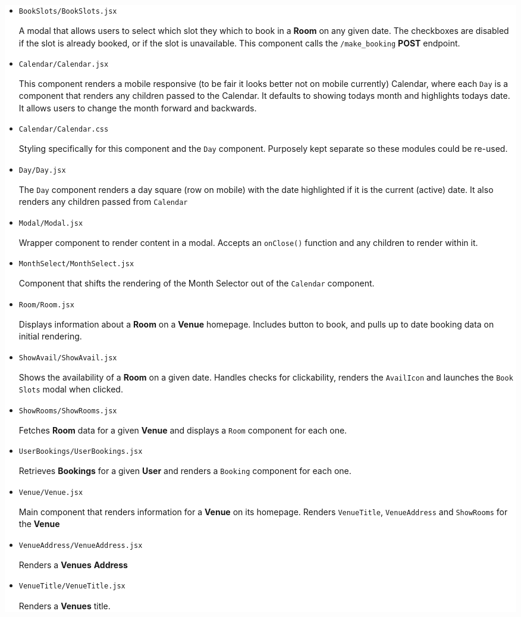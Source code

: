 - ``BookSlots/BookSlots.jsx``

    A modal that allows users to select which slot they which to book in a **Room** on any given date.  The checkboxes are disabled if the slot is already booked, or if the slot is unavailable.  This component calls the ``/make_booking`` **POST** endpoint. 

- ``Calendar/Calendar.jsx``

    This component renders a mobile responsive (to be fair it looks better not on mobile currently) Calendar, where each ``Day`` is a component that renders any children passed to the Calendar.  It defaults to showing todays month and highlights todays date.  It allows users to change the month forward and backwards.

- ``Calendar/Calendar.css``

    Styling specifically for this component and the ``Day`` component.  Purposely kept separate so these modules could be re-used.

- ``Day/Day.jsx``

    The ``Day`` component renders a day square (row on mobile) with the date highlighted if it is the current (active) date.  It also renders any children passed from ``Calendar``

- ``Modal/Modal.jsx``

    Wrapper component to render content in a modal.  Accepts an ``onClose()`` function and any children to render within it.

- ``MonthSelect/MonthSelect.jsx``

    Component that shifts the rendering of the Month Selector out of the ``Calendar`` component.

- ``Room/Room.jsx``

    Displays information about a **Room** on a **Venue** homepage.  Includes button to book, and pulls up to date booking data on initial rendering.

- ``ShowAvail/ShowAvail.jsx``

    Shows the availability of a **Room** on a given date.  Handles checks for clickability, renders the ``AvailIcon`` and launches the ``BookSlots`` modal when clicked.

- ``ShowRooms/ShowRooms.jsx``

    Fetches **Room** data for a given **Venue** and displays a ``Room`` component for each one.

- ``UserBookings/UserBookings.jsx``

    Retrieves **Bookings** for a given **User** and renders a ``Booking`` component for each one.

- ``Venue/Venue.jsx``

    Main component that renders information for a **Venue** on its homepage.  Renders ``VenueTitle``, ``VenueAddress`` and ``ShowRooms`` for the **Venue**

- ``VenueAddress/VenueAddress.jsx``

    Renders a **Venues** **Address**

- ``VenueTitle/VenueTitle.jsx``

    Renders a **Venues** title.
